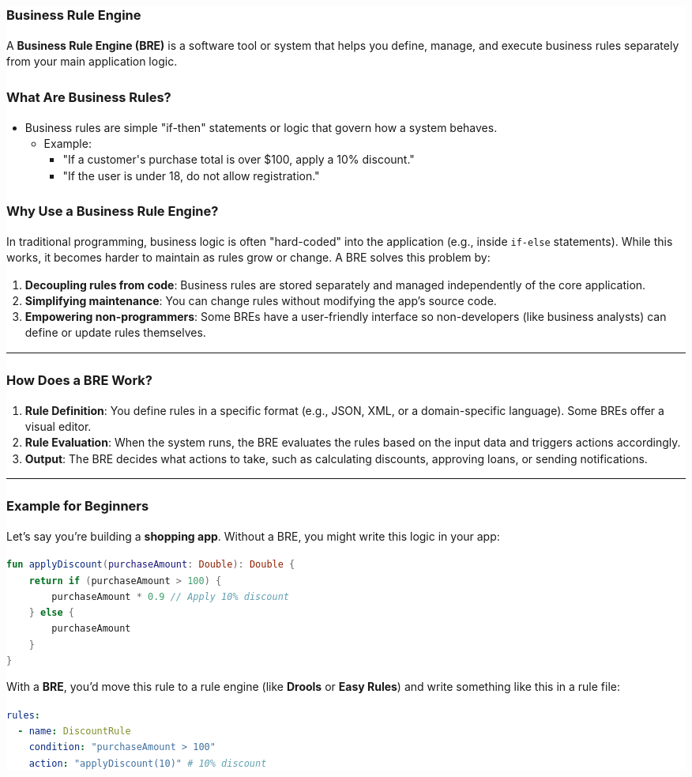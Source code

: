 ### Business Rule Engine
A **Business Rule Engine (BRE)** is a software tool or system that helps you define, manage, and execute business rules separately from your main application logic. 

### **What Are Business Rules?**
- Business rules are simple "if-then" statements or logic that govern how a system behaves.
  - Example:  
    - "If a customer's purchase total is over $100, apply a 10% discount."  
    - "If the user is under 18, do not allow registration."

### **Why Use a Business Rule Engine?**
In traditional programming, business logic is often "hard-coded" into the application (e.g., inside `if-else` statements). While this works, it becomes harder to maintain as rules grow or change. A BRE solves this problem by:
1. **Decoupling rules from code**: Business rules are stored separately and managed independently of the core application.
2. **Simplifying maintenance**: You can change rules without modifying the app’s source code.
3. **Empowering non-programmers**: Some BREs have a user-friendly interface so non-developers (like business analysts) can define or update rules themselves.

---

### **How Does a BRE Work?**
1. **Rule Definition**: You define rules in a specific format (e.g., JSON, XML, or a domain-specific language). Some BREs offer a visual editor.
2. **Rule Evaluation**: When the system runs, the BRE evaluates the rules based on the input data and triggers actions accordingly.
3. **Output**: The BRE decides what actions to take, such as calculating discounts, approving loans, or sending notifications.

---

### **Example for Beginners**

Let’s say you’re building a **shopping app**. Without a BRE, you might write this logic in your app:

```kotlin
fun applyDiscount(purchaseAmount: Double): Double {
    return if (purchaseAmount > 100) {
        purchaseAmount * 0.9 // Apply 10% discount
    } else {
        purchaseAmount
    }
}
```

With a **BRE**, you’d move this rule to a rule engine (like **Drools** or **Easy Rules**) and write something like this in a rule file:

```yaml
rules:
  - name: DiscountRule
    condition: "purchaseAmount > 100"
    action: "applyDiscount(10)" # 10% discount
```
